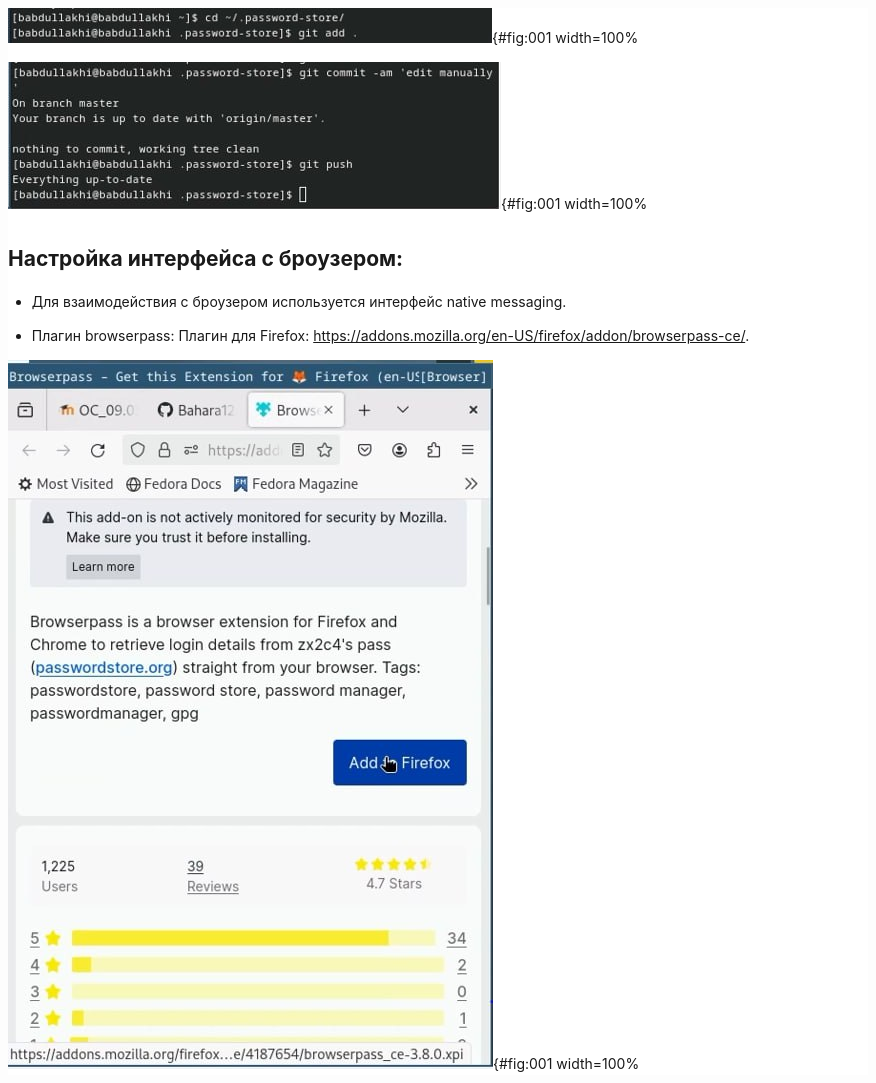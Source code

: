 ![](image/14.jpg){#fig:001 width=100%

![](image/15.jpg){#fig:001 width=100%

## Настройка интерфейса с броузером:

- Для взаимодействия с броузером используется интерфейс native messaging.

- Плагин browserpass: Плагин для Firefox: https://addons.mozilla.org/en-US/firefox/addon/browserpass-ce/.

![](image/18.jpg){#fig:001 width=100%
